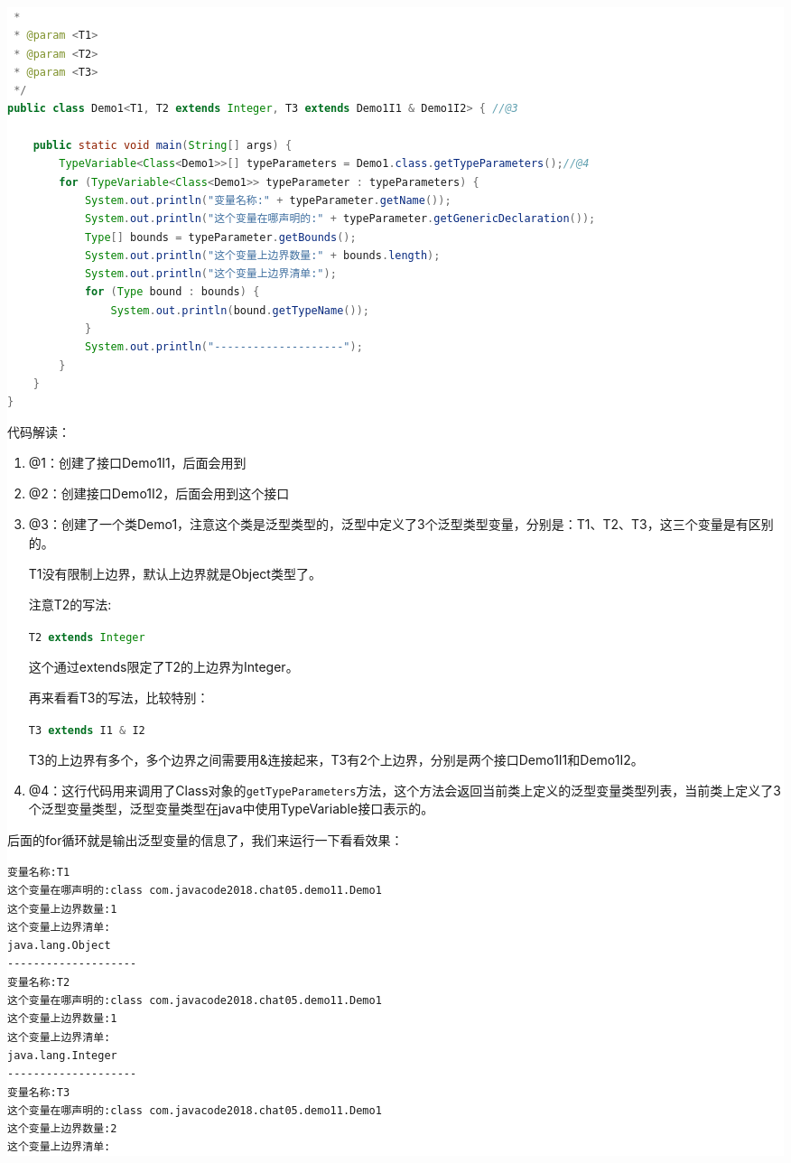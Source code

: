 ```java
 *
 * @param <T1>
 * @param <T2>
 * @param <T3>
 */
public class Demo1<T1, T2 extends Integer, T3 extends Demo1I1 & Demo1I2> { //@3

    public static void main(String[] args) {
        TypeVariable<Class<Demo1>>[] typeParameters = Demo1.class.getTypeParameters();//@4
        for (TypeVariable<Class<Demo1>> typeParameter : typeParameters) {
            System.out.println("变量名称:" + typeParameter.getName());
            System.out.println("这个变量在哪声明的:" + typeParameter.getGenericDeclaration());
            Type[] bounds = typeParameter.getBounds();
            System.out.println("这个变量上边界数量:" + bounds.length);
            System.out.println("这个变量上边界清单:");
            for (Type bound : bounds) {
                System.out.println(bound.getTypeName());
            }
            System.out.println("--------------------");
        }
    }
}
```

代码解读：

1. @1：创建了接口Demo1I1，后面会用到

2. @2：创建接口Demo1I2，后面会用到这个接口

3. @3：创建了一个类Demo1，注意这个类是泛型类型的，泛型中定义了3个泛型类型变量，分别是：T1、T2、T3，这三个变量是有区别的。

    T1没有限制上边界，默认上边界就是Object类型了。

    注意T2的写法:
    ```java
    T2 extends Integer
    ```
    这个通过extends限定了T2的上边界为Integer。

    再来看看T3的写法，比较特别：
    ```java
    T3 extends I1 & I2
    ```
    T3的上边界有多个，多个边界之间需要用&连接起来，T3有2个上边界，分别是两个接口Demo1I1和Demo1I2。

4. @4：这行代码用来调用了Class对象的`getTypeParameters`方法，这个方法会返回当前类上定义的泛型变量类型列表，当前类上定义了3个泛型变量类型，泛型变量类型在java中使用TypeVariable接口表示的。

后面的for循环就是输出泛型变量的信息了，我们来运行一下看看效果：
```shell
变量名称:T1
这个变量在哪声明的:class com.javacode2018.chat05.demo11.Demo1
这个变量上边界数量:1
这个变量上边界清单:
java.lang.Object
--------------------
变量名称:T2
这个变量在哪声明的:class com.javacode2018.chat05.demo11.Demo1
这个变量上边界数量:1
这个变量上边界清单:
java.lang.Integer
--------------------
变量名称:T3
这个变量在哪声明的:class com.javacode2018.chat05.demo11.Demo1
这个变量上边界数量:2
这个变量上边界清单:
```